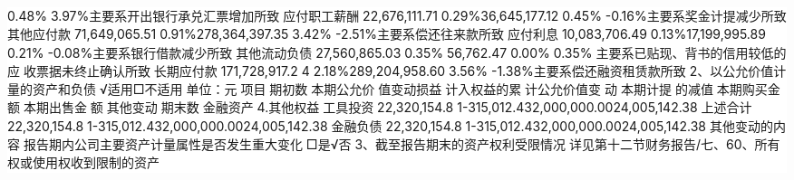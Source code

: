 0.48%
3.97%主要系开出银行承兑汇票增加所致
应付职工薪酬
22,676,111.71
0.29%36,645,177.12
0.45%
-0.16%主要系奖金计提减少所致
其他应付款
71,649,065.51
0.91%278,364,397.35
3.42%
-2.51%主要系偿还往来款所致
应付利息
10,083,706.49
0.13%17,199,995.89
0.21%
-0.08%主要系银行借款减少所致
其他流动负债
27,560,865.03
0.35%
56,762.47
0.00%
0.35%
主要系已贴现、背书的信用较低的应
收票据未终止确认所致
长期应付款
171,728,917.2
4
2.18%289,204,958.60
3.56%
-1.38%主要系偿还融资租赁款所致
2、以公允价值计量的资产和负债
√适用□不适用
单位：元
项目
期初数
本期公允价
值变动损益
计入权益的累
计公允价值变
动
本期计提
的减值
本期购买金额
本期出售金
额
其他变动
期末数
金融资产
4.其他权益
工具投资
22,320,154.8
1-315,012.432,000,000.0024,005,142.38
上述合计
22,320,154.8
1-315,012.432,000,000.0024,005,142.38
金融负债
22,320,154.8
1-315,012.432,000,000.0024,005,142.38
其他变动的内容
报告期内公司主要资产计量属性是否发生重大变化
□是√否
3、截至报告期末的资产权利受限情况
详见第十二节财务报告/七、60、所有权或使用权收到限制的资产